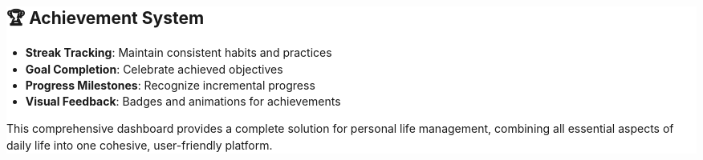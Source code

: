 ## 🏆 Achievement System
- **Streak Tracking**: Maintain consistent habits and practices
- **Goal Completion**: Celebrate achieved objectives
- **Progress Milestones**: Recognize incremental progress
- **Visual Feedback**: Badges and animations for achievements

This comprehensive dashboard provides a complete solution for personal life management, combining all essential aspects of daily life into one cohesive, user-friendly platform.
